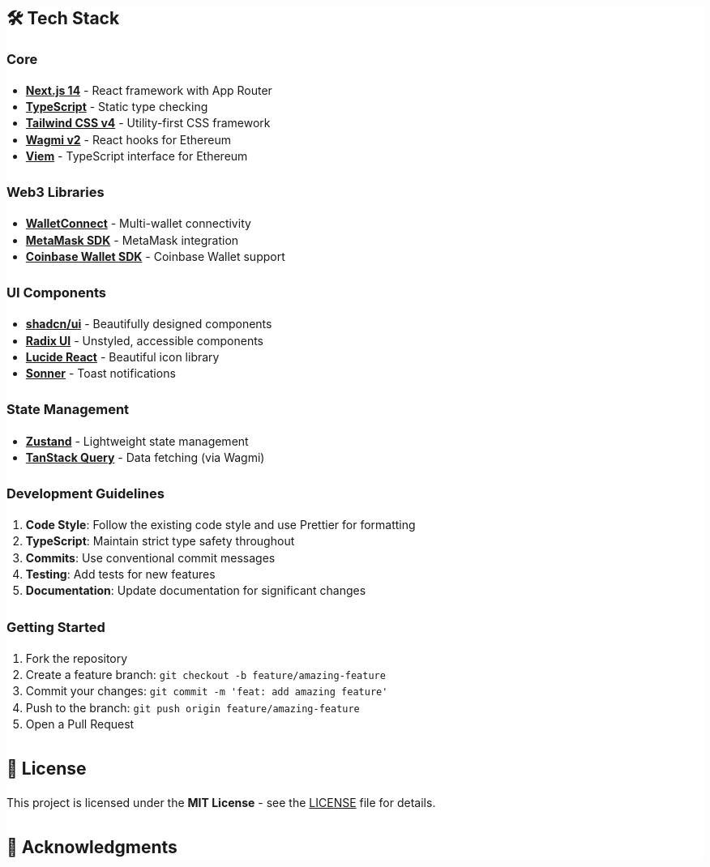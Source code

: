 
## 🛠️ Tech Stack

### Core

- **[Next.js 14](https://nextjs.org/)** - React framework with App Router
- **[TypeScript](https://www.typescriptlang.org/)** - Static type checking
- **[Tailwind CSS v4](https://tailwindcss.com/)** - Utility-first CSS framework
- **[Wagmi v2](https://wagmi.sh/)** - React hooks for Ethereum
- **[Viem](https://viem.sh/)** - TypeScript interface for Ethereum

### Web3 Libraries

- **[WalletConnect](https://walletconnect.com/)** - Multi-wallet connectivity
- **[MetaMask SDK](https://docs.metamask.io/sdk/)** - MetaMask integration
- **[Coinbase Wallet SDK](https://www.coinbase.com/wallet)** - Coinbase Wallet support

### UI Components

- **[shadcn/ui](https://ui.shadcn.com/)** - Beautifully designed components
- **[Radix UI](https://www.radix-ui.com/)** - Unstyled, accessible components
- **[Lucide React](https://lucide.dev/)** - Beautiful icon library
- **[Sonner](https://sonner.emilkowal.ski/)** - Toast notifications

### State Management

- **[Zustand](https://zustand-demo.pmnd.rs/)** - Lightweight state management
- **[TanStack Query](https://tanstack.com/query)** - Data fetching (via Wagmi)

### Development Guidelines

1. **Code Style**: Follow the existing code style and use Prettier for formatting
2. **TypeScript**: Maintain strict type safety throughout
3. **Commits**: Use conventional commit messages
4. **Testing**: Add tests for new features
5. **Documentation**: Update documentation for significant changes

### Getting Started

1. Fork the repository
2. Create a feature branch: `git checkout -b feature/amazing-feature`
3. Commit your changes: `git commit -m 'feat: add amazing feature'`
4. Push to the branch: `git push origin feature/amazing-feature`
5. Open a Pull Request

## 📝 License

This project is licensed under the **MIT License** - see the [LICENSE](./LICENSE) file for details.

## 🙏 Acknowledgments
